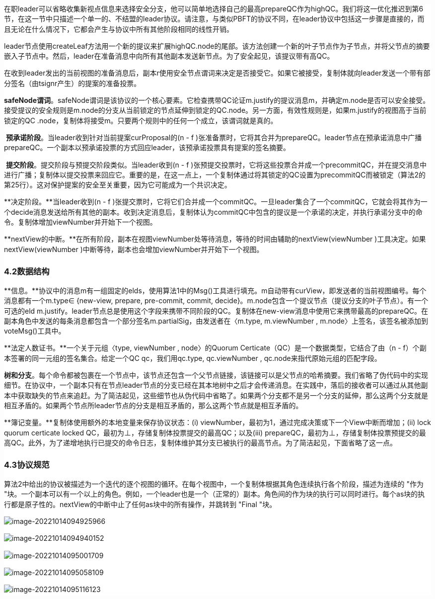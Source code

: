 ​	在职leader可以省略收集新视点信息来选择安全分支，他可以简单地选择自己的最高prepareQC作为highQC。我们将这一优化推迟到第6节，在这一节中只描述一个单一的、不结盟的leader协议。请注意，与类似PBFT的协议不同，在leader协议中包括这一步骤是直接的，而且无论在什么情况下，它都会产生与协议中所有其他阶段相同的线性开销。

​	leader节点使用createLeaf方法用一个新的提议来扩展highQC.node的尾部。该方法创建一个新的叶子节点作为子节点，并将父节点的摘要嵌入子节点中。然后，leader在准备消息中向所有其他副本发送新节点。为了安全起见，该提议带有高QC。

​	在收到leader发出的当前视图的准备消息后，副本r使用安全节点谓词来决定是否接受它。如果它被接受，复制体就向leader发送一个带有部分签名（由tsignr产生）的提案的准备投票。

​	**safeNode谓词**。safeNode谓词是该协议的一个核心要素。它检查携带QC论证m.justify的提议消息m，并确定m.node是否可以安全接受。接受提议的安全规则是m.node的分支从当前锁定的节点延伸到锁定的QC.node。另一方面，有效性规则是，如果m.justify的视图高于当前锁定的QC .node，复制体将接受m。只要两个规则中的任何一个成立，该谓词就是真的。

​	**预承诺阶段**。当leader收到针对当前提案curProposal的(n - f )张准备票时，它将其合并为prepareQC。leader节点在预承诺消息中广播prepareQC。一个副本以预承诺投票的方式回应leader，该预承诺投票具有提案的签名摘要。

​	**提交阶段**。提交阶段与预提交阶段类似。当leader收到(n - f )张预提交投票时，它将这些投票合并成一个precommitQC，并在提交消息中进行广播；复制体以提交投票来回应它。重要的是，在这一点上，一个复制体通过将其锁定的QC设置为precommitQC而被锁定（算法2的第25行）。这对保护提案的安全至关重要，因为它可能成为一个共识决定。

**决定阶段。**当leader收到(n - f )张提交票时，它将它们合并成一个commitQC。一旦leader集合了一个commitQC，它就会将其作为一个decide消息发送给所有其他的副本。收到决定消息后，复制体认为commitQC中包含的提议是一个承诺的决定，并执行承诺分支中的命令。复制体增加viewNumber并开始下一个视图。

**nextView的中断。**在所有阶段，副本在视图viewNumber处等待消息，等待的时间由辅助的nextView(viewNumber )工具决定。如果nextView(viewNumber )中断等待，副本也会增加viewNumber并开始下一个视图。

### 4.2数据结构

**信息。**协议中的消息m有一组固定的elds，使用算法1中的Msg()工具进行填充。m自动带有curView，即发送者的当前视图编号。每个消息都有一个m.type∈ {new-view, prepare, pre-commit, commit, decide}。m.node包含一个提议节点（提议分支的叶子节点）。有一个可选的eld m.justify。leader节点总是使用这个字段来携带不同阶段的QC。复制体在new-view消息中使用它来携带最高的prepareQC。在副本角色中发送的每条消息都包含一个部分签名m.partialSig，由发送者在〈m.type, m.viewNumber , m.node〉上签名，该签名被添加到voteMsg()工具中。

**法定人数证书。**一个关于元组〈type, viewNumber , node〉的Quorum Certicate（QC）是一个数据类型，它结合了由（n - f）个副本签署的同一元组的签名集合。给定一个QC qc，我们用qc.type, qc.viewNumber , qc.node来指代原始元组的匹配字段。

**树和分支**。每个命令都被包裹在一个节点中，该节点还包含一个父节点链接，该链接可以是父节点的哈希摘要。我们省略了伪代码中的实现细节。在协议中，一个副本只有在节点leader节点的分支已经在其本地树中之后才会传递消息。在实践中，落后的接收者可以通过从其他副本中获取缺失的节点来追赶。为了简洁起见，这些细节也从伪代码中省略了。如果两个分支都不是另一个分支的延伸，那么这两个分支就是相互矛盾的。如果两个节点所leader节点的分支是相互矛盾的，那么这两个节点就是相互矛盾的。

**簿记变量。**复制体使用额外的本地变量来保存协议状态：(i) viewNumber，最初为1，通过完成决策或下一个View中断而增加；(ii) lock quorum certicate locked QC，最初为⊥，存储复制体投票提交的最高QC；以及(iii) prepareQC，最初为⊥，存储复制体投票预提交的最高QC。此外，为了递增地执行已提交的命令日志，复制体维护其分支已被执行的最高节点。为了简洁起见，下面省略了这一点。

### 4.3协议规范

​	算法2中给出的协议被描述为一个迭代的逐个视图的循环。在每个视图中，一个复制体根据其角色连续执行各个阶段，描述为连续的 "作为 "块。一个副本可以有一个以上的角色。例如，一个leader也是一个（正常的）副本。角色间的作为块的执行可以同时进行。每个as块的执行都是原子性的。nextView的中断中止了任何as块中的所有操作，并跳转到 "Final "块。

![image-20221014094925966](https://gitee.com/josephucas/pcc-beed/raw/master/img/202210140949044.png)

![image-20221014094940152](https://gitee.com/josephucas/pcc-beed/raw/master/img/202210140949230.png)



![image-20221014095001709](https://gitee.com/josephucas/pcc-beed/raw/master/img/202210140950785.png)

![image-20221014095058109](https://gitee.com/josephucas/pcc-beed/raw/master/img/202210140950152.png)

![image-20221014095116123](https://gitee.com/josephucas/pcc-beed/raw/master/img/202210140951177.png)

